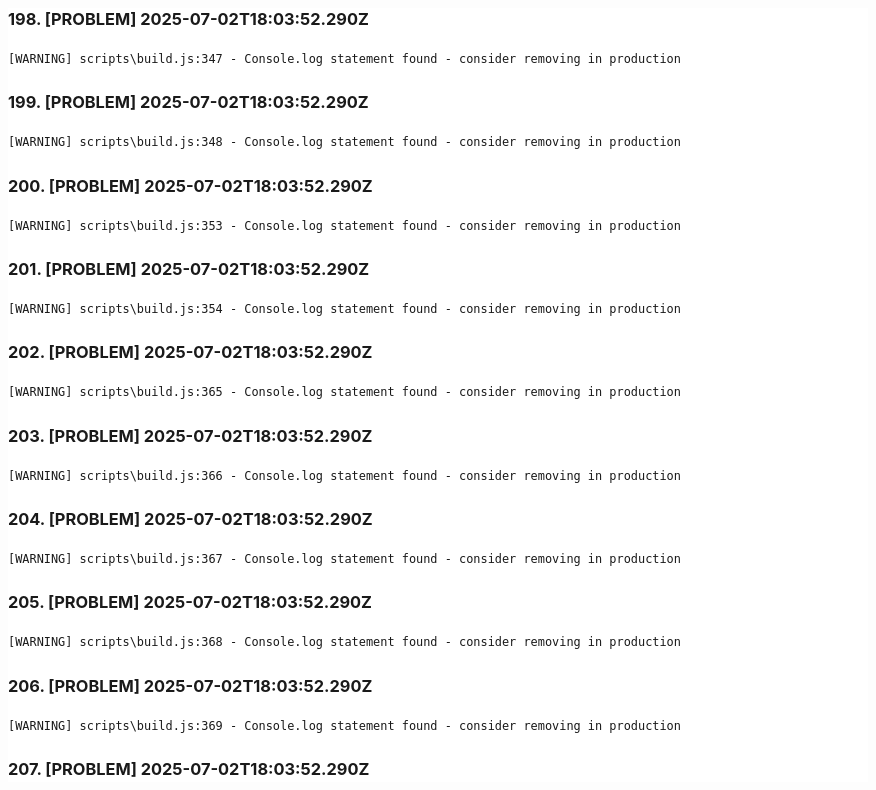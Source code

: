 ### 198. [PROBLEM] 2025-07-02T18:03:52.290Z

```
[WARNING] scripts\build.js:347 - Console.log statement found - consider removing in production
```

### 199. [PROBLEM] 2025-07-02T18:03:52.290Z

```
[WARNING] scripts\build.js:348 - Console.log statement found - consider removing in production
```

### 200. [PROBLEM] 2025-07-02T18:03:52.290Z

```
[WARNING] scripts\build.js:353 - Console.log statement found - consider removing in production
```

### 201. [PROBLEM] 2025-07-02T18:03:52.290Z

```
[WARNING] scripts\build.js:354 - Console.log statement found - consider removing in production
```

### 202. [PROBLEM] 2025-07-02T18:03:52.290Z

```
[WARNING] scripts\build.js:365 - Console.log statement found - consider removing in production
```

### 203. [PROBLEM] 2025-07-02T18:03:52.290Z

```
[WARNING] scripts\build.js:366 - Console.log statement found - consider removing in production
```

### 204. [PROBLEM] 2025-07-02T18:03:52.290Z

```
[WARNING] scripts\build.js:367 - Console.log statement found - consider removing in production
```

### 205. [PROBLEM] 2025-07-02T18:03:52.290Z

```
[WARNING] scripts\build.js:368 - Console.log statement found - consider removing in production
```

### 206. [PROBLEM] 2025-07-02T18:03:52.290Z

```
[WARNING] scripts\build.js:369 - Console.log statement found - consider removing in production
```

### 207. [PROBLEM] 2025-07-02T18:03:52.290Z
